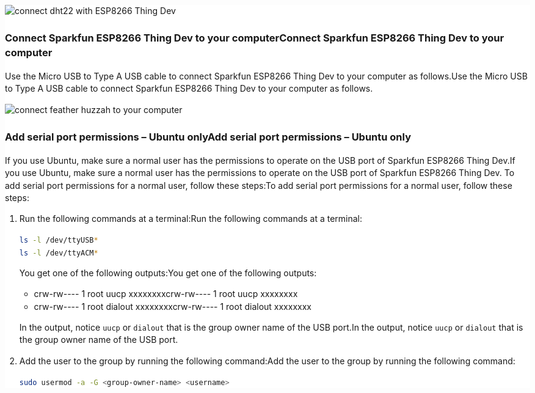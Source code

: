 ![connect dht22 with ESP8266 Thing Dev](https://docstestmedia1.blob.core.windows.net/azure-media/articles/iot-hub/media/iot-hub-sparkfun-thing-dev-get-started/8_connect-dht22-thing-dev.png)

### <a name="connect-sparkfun-esp8266-thing-dev-to-your-computer"></a><span data-ttu-id="88bb5-196">Connect Sparkfun ESP8266 Thing Dev to your computer</span><span class="sxs-lookup"><span data-stu-id="88bb5-196">Connect Sparkfun ESP8266 Thing Dev to your computer</span></span>

<span data-ttu-id="88bb5-197">Use the Micro USB to Type A USB cable to connect Sparkfun ESP8266 Thing Dev to your computer as follows.</span><span class="sxs-lookup"><span data-stu-id="88bb5-197">Use the Micro USB to Type A USB cable to connect Sparkfun ESP8266 Thing Dev to your computer as follows.</span></span>

![connect feather huzzah to your computer](https://docstestmedia1.blob.core.windows.net/azure-media/articles/iot-hub/media/iot-hub-sparkfun-thing-dev-get-started/9_connect-thing-dev-computer.png)

### <a name="add-serial-port-permissions--ubuntu-only"></a><span data-ttu-id="88bb5-199">Add serial port permissions – Ubuntu only</span><span class="sxs-lookup"><span data-stu-id="88bb5-199">Add serial port permissions – Ubuntu only</span></span>

<span data-ttu-id="88bb5-200">If you use Ubuntu, make sure a normal user has the permissions to operate on the USB port of Sparkfun ESP8266 Thing Dev.</span><span class="sxs-lookup"><span data-stu-id="88bb5-200">If you use Ubuntu, make sure a normal user has the permissions to operate on the USB port of Sparkfun ESP8266 Thing Dev.</span></span> <span data-ttu-id="88bb5-201">To add serial port permissions for a normal user, follow these steps:</span><span class="sxs-lookup"><span data-stu-id="88bb5-201">To add serial port permissions for a normal user, follow these steps:</span></span>

1. <span data-ttu-id="88bb5-202">Run the following commands at a terminal:</span><span class="sxs-lookup"><span data-stu-id="88bb5-202">Run the following commands at a terminal:</span></span>

   ```bash
   ls -l /dev/ttyUSB*
   ls -l /dev/ttyACM*
   ```

   <span data-ttu-id="88bb5-203">You get one of the following outputs:</span><span class="sxs-lookup"><span data-stu-id="88bb5-203">You get one of the following outputs:</span></span>

   * <span data-ttu-id="88bb5-204">crw-rw---- 1 root uucp xxxxxxxx</span><span class="sxs-lookup"><span data-stu-id="88bb5-204">crw-rw---- 1 root uucp xxxxxxxx</span></span>
   * <span data-ttu-id="88bb5-205">crw-rw---- 1 root dialout xxxxxxxx</span><span class="sxs-lookup"><span data-stu-id="88bb5-205">crw-rw---- 1 root dialout xxxxxxxx</span></span>

   <span data-ttu-id="88bb5-206">In the output, notice `uucp` or `dialout` that is the group owner name of the USB port.</span><span class="sxs-lookup"><span data-stu-id="88bb5-206">In the output, notice `uucp` or `dialout` that is the group owner name of the USB port.</span></span>

1. <span data-ttu-id="88bb5-207">Add the user to the group by running the following command:</span><span class="sxs-lookup"><span data-stu-id="88bb5-207">Add the user to the group by running the following command:</span></span>

   ```bash
   sudo usermod -a -G <group-owner-name> <username>
   ```
